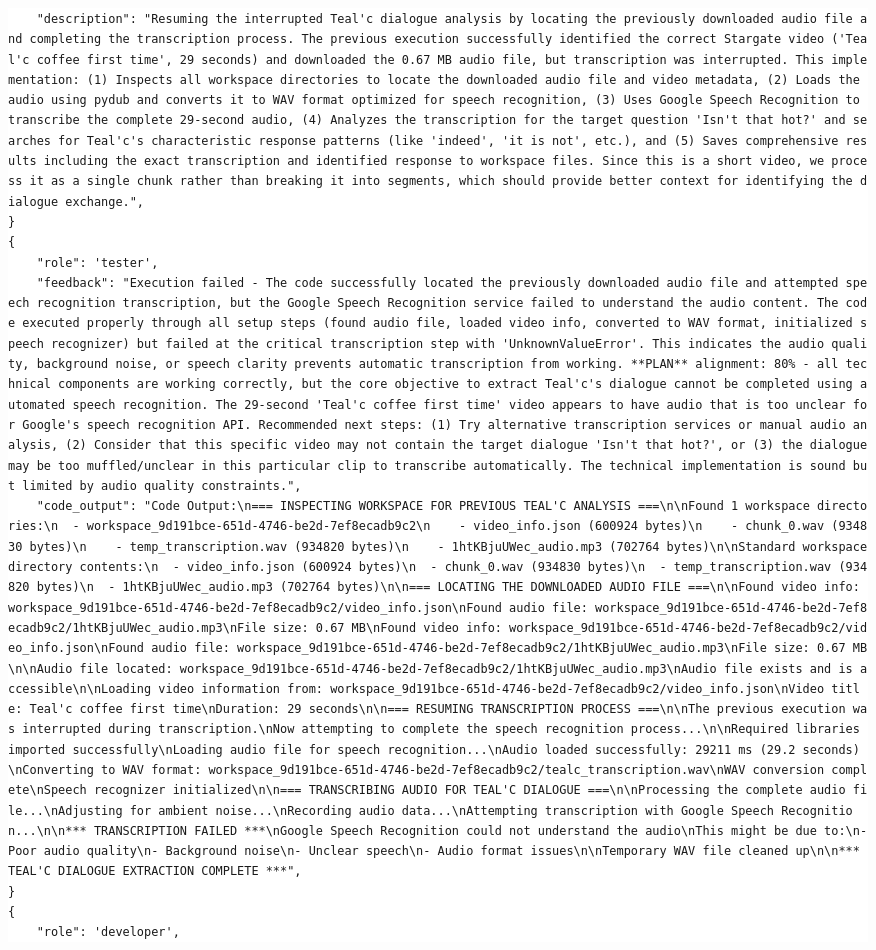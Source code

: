 ```
    "description": "Resuming the interrupted Teal'c dialogue analysis by locating the previously downloaded audio file and completing the transcription process. The previous execution successfully identified the correct Stargate video ('Teal'c coffee first time', 29 seconds) and downloaded the 0.67 MB audio file, but transcription was interrupted. This implementation: (1) Inspects all workspace directories to locate the downloaded audio file and video metadata, (2) Loads the audio using pydub and converts it to WAV format optimized for speech recognition, (3) Uses Google Speech Recognition to transcribe the complete 29-second audio, (4) Analyzes the transcription for the target question 'Isn't that hot?' and searches for Teal'c's characteristic response patterns (like 'indeed', 'it is not', etc.), and (5) Saves comprehensive results including the exact transcription and identified response to workspace files. Since this is a short video, we process it as a single chunk rather than breaking it into segments, which should provide better context for identifying the dialogue exchange.",
}
{
    "role": 'tester',
    "feedback": "Execution failed - The code successfully located the previously downloaded audio file and attempted speech recognition transcription, but the Google Speech Recognition service failed to understand the audio content. The code executed properly through all setup steps (found audio file, loaded video info, converted to WAV format, initialized speech recognizer) but failed at the critical transcription step with 'UnknownValueError'. This indicates the audio quality, background noise, or speech clarity prevents automatic transcription from working. **PLAN** alignment: 80% - all technical components are working correctly, but the core objective to extract Teal'c's dialogue cannot be completed using automated speech recognition. The 29-second 'Teal'c coffee first time' video appears to have audio that is too unclear for Google's speech recognition API. Recommended next steps: (1) Try alternative transcription services or manual audio analysis, (2) Consider that this specific video may not contain the target dialogue 'Isn't that hot?', or (3) the dialogue may be too muffled/unclear in this particular clip to transcribe automatically. The technical implementation is sound but limited by audio quality constraints.",
    "code_output": "Code Output:\n=== INSPECTING WORKSPACE FOR PREVIOUS TEAL'C ANALYSIS ===\n\nFound 1 workspace directories:\n  - workspace_9d191bce-651d-4746-be2d-7ef8ecadb9c2\n    - video_info.json (600924 bytes)\n    - chunk_0.wav (934830 bytes)\n    - temp_transcription.wav (934820 bytes)\n    - 1htKBjuUWec_audio.mp3 (702764 bytes)\n\nStandard workspace directory contents:\n  - video_info.json (600924 bytes)\n  - chunk_0.wav (934830 bytes)\n  - temp_transcription.wav (934820 bytes)\n  - 1htKBjuUWec_audio.mp3 (702764 bytes)\n\n=== LOCATING THE DOWNLOADED AUDIO FILE ===\n\nFound video info: workspace_9d191bce-651d-4746-be2d-7ef8ecadb9c2/video_info.json\nFound audio file: workspace_9d191bce-651d-4746-be2d-7ef8ecadb9c2/1htKBjuUWec_audio.mp3\nFile size: 0.67 MB\nFound video info: workspace_9d191bce-651d-4746-be2d-7ef8ecadb9c2/video_info.json\nFound audio file: workspace_9d191bce-651d-4746-be2d-7ef8ecadb9c2/1htKBjuUWec_audio.mp3\nFile size: 0.67 MB\n\nAudio file located: workspace_9d191bce-651d-4746-be2d-7ef8ecadb9c2/1htKBjuUWec_audio.mp3\nAudio file exists and is accessible\n\nLoading video information from: workspace_9d191bce-651d-4746-be2d-7ef8ecadb9c2/video_info.json\nVideo title: Teal'c coffee first time\nDuration: 29 seconds\n\n=== RESUMING TRANSCRIPTION PROCESS ===\n\nThe previous execution was interrupted during transcription.\nNow attempting to complete the speech recognition process...\n\nRequired libraries imported successfully\nLoading audio file for speech recognition...\nAudio loaded successfully: 29211 ms (29.2 seconds)\nConverting to WAV format: workspace_9d191bce-651d-4746-be2d-7ef8ecadb9c2/tealc_transcription.wav\nWAV conversion complete\nSpeech recognizer initialized\n\n=== TRANSCRIBING AUDIO FOR TEAL'C DIALOGUE ===\n\nProcessing the complete audio file...\nAdjusting for ambient noise...\nRecording audio data...\nAttempting transcription with Google Speech Recognition...\n\n*** TRANSCRIPTION FAILED ***\nGoogle Speech Recognition could not understand the audio\nThis might be due to:\n- Poor audio quality\n- Background noise\n- Unclear speech\n- Audio format issues\n\nTemporary WAV file cleaned up\n\n*** TEAL'C DIALOGUE EXTRACTION COMPLETE ***",
}
{
    "role": 'developer',
```